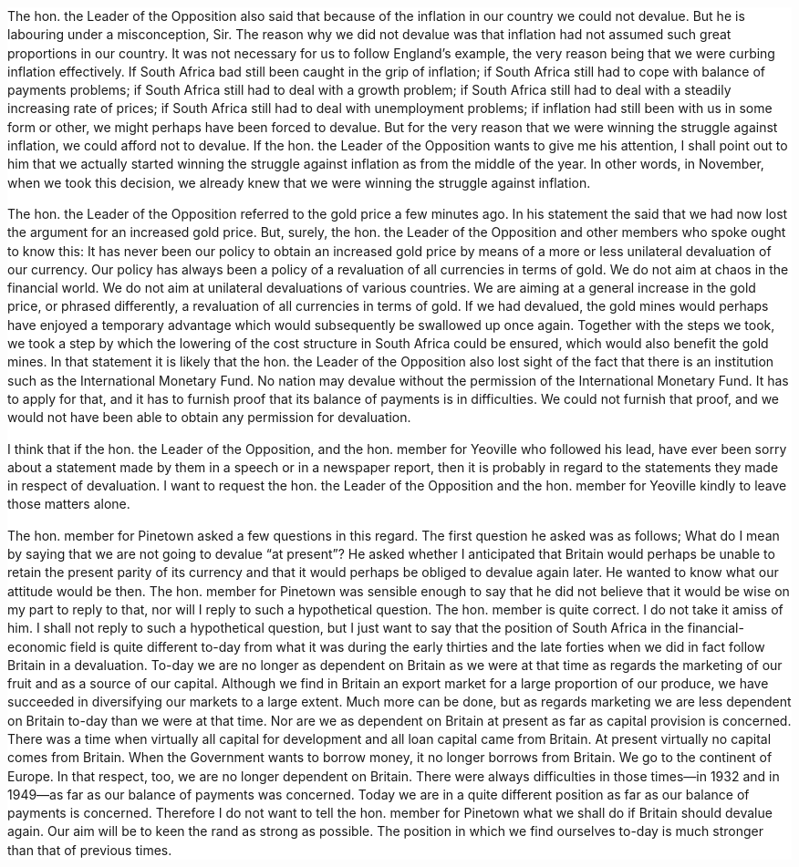
<p>The hon. the Leader of the Opposition also said that because of the inflation in our country we could not devalue. But he is labouring under a misconception, Sir. The reason why we did not devalue was that inflation had not assumed such great proportions in our country. It was not necessary for us to follow England&#x2019;s example, the very reason being that we were curbing inflation effectively. If South Africa bad still been caught in the grip of inflation; if South Africa still had to cope with balance of payments problems; if South Africa still had to deal with a growth problem; if South Africa still had to deal with a steadily increasing rate of prices; if South Africa still had to deal with unemployment problems; if inflation had still been with us in some form or other, we might perhaps have been forced to devalue. But for the very reason that we were winning the struggle against inflation, we could afford not to devalue. If the hon. the Leader of the Opposition wants to give me his attention, I shall point out to him that we actually started winning the struggle against inflation as from the middle of the year. In other words, in November, when we took this decision, we already knew that we were winning the struggle against inflation.</p>

<p>The hon. the Leader of the Opposition referred to the gold price a few minutes ago. In his statement the said that we had now lost the argument for an increased gold price. But, surely, the hon. the Leader of the Opposition and other members who spoke ought to know this: It has never been our policy to obtain an increased gold price by means of a more or less unilateral devaluation of our currency. Our policy has always been a policy of a revaluation of all currencies in terms of gold. We do not aim at chaos in the financial world. We do not aim at unilateral devaluations of various countries. We are aiming at a general increase in the gold price, or phrased differently, a revaluation of all currencies in terms of gold. If we had devalued, the gold mines would perhaps have enjoyed a temporary advantage which would subsequently be swallowed up once again. Together with the steps we took, we took a step by which the lowering of the cost structure in South Africa could be ensured, which would also benefit the gold mines. In that statement it is likely that the hon. the Leader of the Opposition also lost sight of the fact that there is an institution such as the International Monetary Fund. No nation may devalue without the permission of the International Monetary Fund. It has to apply for that, and it has to furnish proof that its balance of payments is in difficulties. We could not furnish that proof, and we would not have been able to obtain any permission for devaluation.</p>

<p>I think that if the hon. the Leader of the Opposition, and the hon. member for Yeoville who followed his lead, have ever been sorry about a statement made by them in a speech or in a newspaper report, then it is probably in regard to the statements they made in respect of devaluation. I want to request the hon. the Leader of the Opposition and the hon. member for Yeoville kindly to leave those matters alone.</p>

<p>The hon. member for Pinetown asked a few questions in this regard. The first question he asked was as follows; What do I mean by saying that we are not going to devalue &#x201C;at present&#x201D;&#x003F; He asked whether I anticipated that Britain would perhaps be unable to retain the present parity of its currency and that it would perhaps be obliged to devalue again later. He wanted to know what our attitude would be then. The hon. member for Pinetown was sensible enough to say that he did not believe that it would be wise on my part to reply to that, nor will I reply to such a hypothetical question. The hon. member is quite correct. I do not take it amiss of him. I shall not reply to such a hypothetical question, but I just want to say that the position of South Africa <span class="col_791-792" refersTo="page_0417"/>in the financial-economic field is quite different to-day from what it was during the early thirties and the late forties when we did in fact follow Britain in a devaluation. To-day we are no longer as dependent on Britain as we were at that time as regards the marketing of our fruit and as a source of our capital. Although we find in Britain an export market for a large proportion of our produce, we have succeeded in diversifying our markets to a large extent. Much more can be done, but as regards marketing we are less dependent on Britain to-day than we were at that time. Nor are we as dependent on Britain at present as far as capital provision is concerned. There was a time when virtually all capital for development and all loan capital came from Britain. At present virtually no capital comes from Britain. When the Government wants to borrow money, it no longer borrows from Britain. We go to the continent of Europe. In that respect, too, we are no longer dependent on Britain. There were always difficulties in those times&#x2014;in 1932 and in 1949&#x2014;as far as our balance of payments was concerned. Today we are in a quite different position as far as our balance of payments is concerned. Therefore I do not want to tell the hon. member for Pinetown what we shall do if Britain should devalue again. Our aim will be to keen the rand as strong as possible. The position in which we find ourselves to-day is much stronger than that of previous times.</p>

